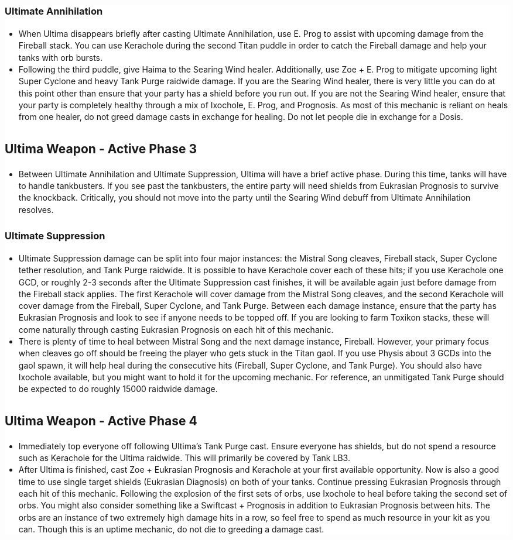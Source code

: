 ### Ultimate Annihilation

* When Ultima disappears briefly after casting Ultimate Annihilation, use E. Prog to assist with upcoming damage from the Fireball stack. You can use Kerachole during the second Titan puddle in order to catch the Fireball damage and help your tanks with orb bursts.
* Following the third puddle, give Haima to the Searing Wind healer. Additionally, use Zoe + E. Prog to mitigate upcoming light Super Cyclone and heavy Tank Purge raidwide damage. If you are the Searing Wind healer, there is very little you can do at this point other than ensure that your party has a shield before you run out. If you are not the Searing Wind healer, ensure that your party is completely healthy through a mix of Ixochole, E. Prog, and Prognosis. As most of this mechanic is reliant on heals from one healer, do not greed damage casts in exchange for healing. Do not let people die in exchange for a Dosis.

## Ultima Weapon - Active Phase 3

* Between Ultimate Annihilation and Ultimate Suppression, Ultima will have a brief active phase. During this time, tanks will have to handle tankbusters. If you see past the tankbusters, the entire party will need shields from Eukrasian Prognosis to survive the knockback. Critically, you should not move into the party until the Searing Wind debuff from Ultimate Annihilation resolves. 

### Ultimate Suppression

* Ultimate Suppression damage can be split into four major instances: the Mistral Song cleaves, Fireball stack, Super Cyclone tether resolution, and Tank Purge raidwide. It is possible to have Kerachole cover each of these hits; if you use Kerachole one GCD, or roughly 2-3 seconds after the Ultimate Suppression cast finishes, it will be available again just before damage from the Fireball stack applies. The first Kerachole will cover damage from the Mistral Song cleaves, and the second Kerachole will cover damage from the Fireball, Super Cyclone, and Tank Purge. Between each damage instance, ensure that the party has Eukrasian Prognosis and look to see if anyone needs to be topped off. If you are looking to farm Toxikon stacks, these will come naturally through casting Eukrasian Prognosis on each hit of this mechanic. 
* There is plenty of time to heal between Mistral Song and the next damage instance, Fireball. However, your primary focus when cleaves go off should be freeing the player who gets stuck in the Titan gaol. If you use Physis about 3 GCDs into the gaol spawn, it will help heal during the consecutive hits (Fireball, Super Cyclone, and Tank Purge). You should also have Ixochole available, but you might want to hold it for the upcoming mechanic. For reference, an unmitigated Tank Purge should be expected to do roughly 15000 raidwide damage.

## Ultima Weapon - Active Phase 4

* Immediately top everyone off following Ultima’s Tank Purge cast. Ensure everyone has shields, but do not spend a resource such as Kerachole for the Ultima raidwide. This will primarily be covered by Tank LB3.
* After Ultima is finished, cast Zoe + Eukrasian Prognosis and Kerachole at your first available opportunity. Now is also a good time to use single target shields (Eukrasian Diagnosis) on both of your tanks. Continue pressing Eukrasian Prognosis through each hit of this mechanic. Following the explosion of the first sets of orbs, use Ixochole to heal before taking the second set of orbs. You might also consider something like a Swiftcast + Prognosis in addition to Eukrasian Prognosis between hits. The orbs are an instance of two extremely high damage hits in a row, so feel free to spend as much resource in your kit as you can. Though this is an uptime mechanic, do not die to greeding a damage cast.
